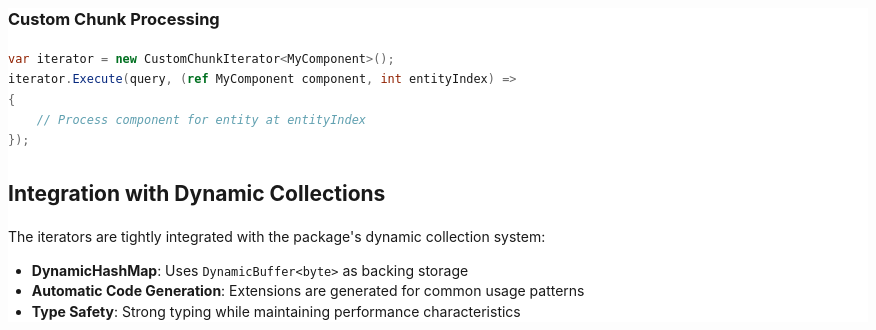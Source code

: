 ### Custom Chunk Processing
```csharp
var iterator = new CustomChunkIterator<MyComponent>();
iterator.Execute(query, (ref MyComponent component, int entityIndex) =>
{
    // Process component for entity at entityIndex
});
```

## Integration with Dynamic Collections

The iterators are tightly integrated with the package's dynamic collection system:
- **DynamicHashMap**: Uses `DynamicBuffer<byte>` as backing storage
- **Automatic Code Generation**: Extensions are generated for common usage patterns
- **Type Safety**: Strong typing while maintaining performance characteristics